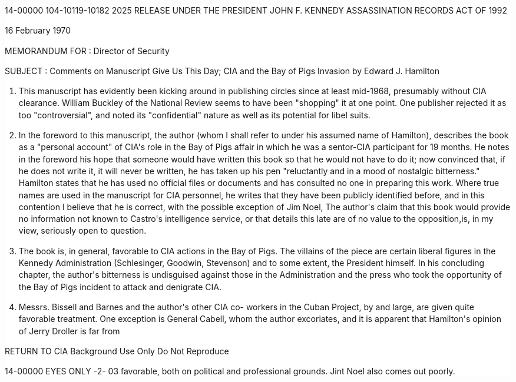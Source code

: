 14-00000
104-10119-10182
2025 RELEASE UNDER THE PRESIDENT JOHN F. KENNEDY ASSASSINATION RECORDS ACT OF 1992

16 February 1970

MEMORANDUM FOR : Director of Security

SUBJECT : Comments on Manuscript Give Us This Day;
CIA and the Bay of Pigs Invasion by Edward J.
Hamilton

1. This manuscript has evidently been kicking around in publishing
circles since at least mid-1968, presumably without CIA clearance.
William Buckley of the National Review seems to have been "shopping" it
at one point. One publisher rejected it as too "controversial", and noted
its "confidential" nature as well as its potential for libel suits.

2. In the foreword to this manuscript, the author (whom I shall
refer to under his assumed name of Hamilton), describes the book as a
"personal account" of CIA's role in the Bay of Pigs affair in which he was
a sentor-CIA participant for 19 months. He notes in the foreword his hope
that someone would have written this book so that he would not have to do
it; now convinced that, if he does not write it, it will never be written,
he has taken up his pen "reluctantly and in a mood of nostalgic bitterness."
Hamilton states that he has used no official files or documents and has
consulted no one in preparing this work. Where true names are used in
the manuscript for CIA personnel, he writes that they have been publicly
identified before, and in this contention I believe that he is correct, with
the possible exception of Jim Noel, The author's claim that this book
would provide no information not known to Castro's intelligence service,
or that details this late are of no value to the opposition,is, in my view,
seriously open to question.

3. The book is, in general, favorable to CIA actions in the Bay of
Pigs. The villains of the piece are certain liberal figures in the Kennedy
Administration (Schlesinger, Goodwin, Stevenson) and to some extent,
the President himself. In his concluding chapter, the author's bitterness
is undisguised against those in the Administration and the press who took
the opportunity of the Bay of Pigs incident to attack and denigrate CIA.

4. Messrs. Bissell and Barnes and the author's other CIA co-
workers in the Cuban Project, by and large, are given quite favorable
treatment. One exception is General Cabell, whom the author excoriates,
and it is apparent that Hamilton's opinion of Jerry Droller is far from

RETURN TO CIA
Background Use Only
Do Not Reproduce

14-00000
EYES ONLY
-2-
03
favorable, both on political and professional grounds. Jint Noel also
comes out poorly.
